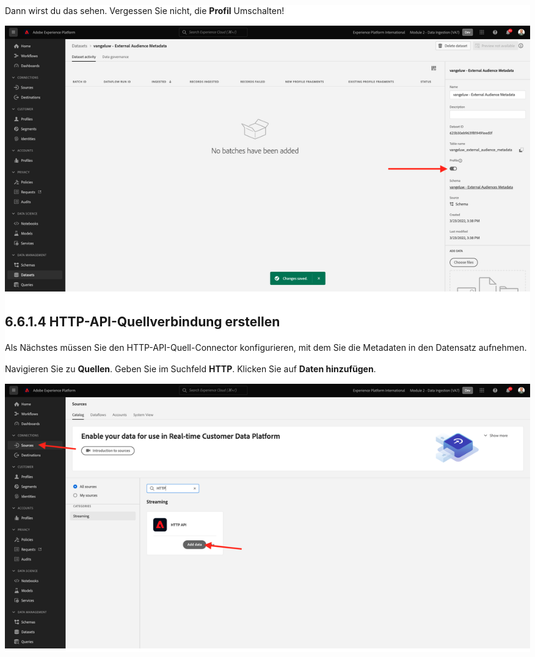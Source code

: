 Dann wirst du das sehen. Vergessen Sie nicht, die **Profil** Umschalten!

![Externe Zielgruppen Metadaten DS 3](images/extAudMDDS3.png)

## 6.6.1.4 HTTP-API-Quellverbindung erstellen

Als Nächstes müssen Sie den HTTP-API-Quell-Connector konfigurieren, mit dem Sie die Metadaten in den Datensatz aufnehmen.

Navigieren Sie zu **Quellen**. Geben Sie im Suchfeld **HTTP**. Klicken Sie auf **Daten hinzufügen**.

![Externe Zielgruppen - Metadaten http 1](images/extAudMDhttp1.png)
